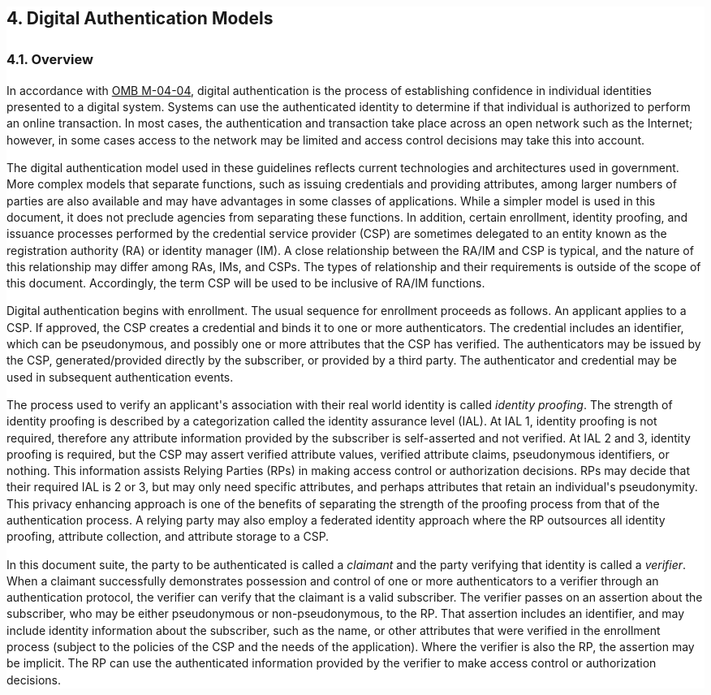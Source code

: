 <a name="sec4"></a>

## 4. Digital Authentication Models

### <a name="4-1"></a>4.1. Overview 

In accordance with [OMB M-04-04](#M-04-04), digital authentication is the process of establishing confidence in individual identities presented to a digital system. Systems can use the authenticated identity to determine if that individual is authorized to perform an online transaction. In most cases, the authentication and transaction take place across an open network such as the Internet; however, in some cases access to the network may be limited and access control decisions may take this into account.

The digital authentication model used in these guidelines reflects current technologies and architectures used in government. More complex models that separate functions, such as issuing credentials and providing attributes, among larger numbers of parties are also available and may have advantages in some classes of applications. While a simpler model is used in this document, it does not preclude agencies from separating these functions. In addition, certain enrollment, identity proofing, and issuance processes performed by the credential service provider (CSP) are sometimes delegated to an entity known as the registration authority (RA) or identity manager (IM). A close relationship between the RA/IM and CSP is typical, and the nature of this relationship may differ among RAs, IMs, and CSPs. The types of relationship and their requirements is outside of the scope of this document.  Accordingly, the term CSP will be used to be inclusive of RA/IM functions.

Digital authentication begins with enrollment. The usual sequence for enrollment proceeds as follows. An applicant applies to a CSP. If approved, the CSP creates a credential and binds it to one or more authenticators. The credential includes an identifier, which can be pseudonymous, and possibly one or more attributes that the CSP has verified. The authenticators may be issued by the CSP, generated/provided directly by the subscriber, or provided by a third party. The authenticator and credential may be used in subsequent authentication events.

The process used to verify an applicant's association with their real world identity is called *identity proofing*. The strength of identity proofing is described by a categorization called the identity assurance level (IAL). At IAL 1, identity proofing is not required, therefore any attribute information provided by the subscriber is self-asserted and not verified. At IAL 2 and 3, identity proofing is required, but the CSP may assert verified attribute values, verified attribute claims, pseudonymous identifiers, or nothing. This information assists Relying Parties (RPs) in making access control or authorization decisions. RPs may decide that their required IAL is 2 or 3, but may only need specific attributes, and perhaps attributes that retain an individual's pseudonymity. This privacy enhancing approach is one of the benefits of separating the strength of the proofing process from that of the authentication process. A relying party may also employ a federated identity approach where the RP outsources all identity proofing, attribute collection, and attribute storage to a CSP.

In this document suite, the party to be authenticated is called a *claimant* and the party verifying that identity is called a *verifier*. When a claimant successfully demonstrates possession and control of one or more authenticators to a verifier through an authentication protocol, the verifier can verify that the claimant is a valid subscriber. The verifier passes on an assertion about the subscriber, who may be either pseudonymous or non-pseudonymous, to the RP. That assertion includes an identifier, and may include identity information about the subscriber, such as the name, or other attributes that were verified in the enrollment process (subject to the policies of the CSP and the needs of the application). Where the verifier is also the RP, the assertion may be implicit. The RP can use the authenticated information provided by the verifier to make access control or authorization decisions.
